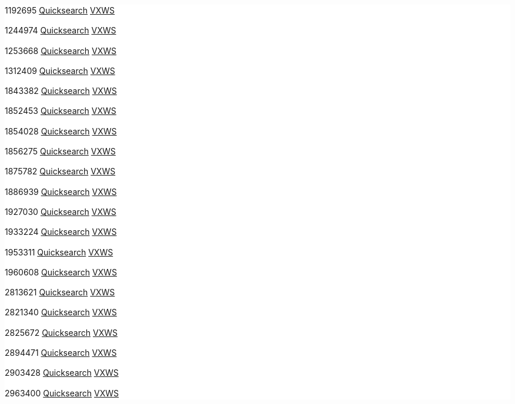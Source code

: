 1192695 [Quicksearch](https://search.library.yale.edu/catalog/1192695) [VXWS](http://prodorbis.library.yale.edu:7014/vxws/GetHoldingsService?bibId=1192695)

1244974 [Quicksearch](https://search.library.yale.edu/catalog/1244974) [VXWS](http://prodorbis.library.yale.edu:7014/vxws/GetHoldingsService?bibId=1244974)

1253668 [Quicksearch](https://search.library.yale.edu/catalog/1253668) [VXWS](http://prodorbis.library.yale.edu:7014/vxws/GetHoldingsService?bibId=1253668)

1312409 [Quicksearch](https://search.library.yale.edu/catalog/1312409) [VXWS](http://prodorbis.library.yale.edu:7014/vxws/GetHoldingsService?bibId=1312409)

1843382 [Quicksearch](https://search.library.yale.edu/catalog/1843382) [VXWS](http://prodorbis.library.yale.edu:7014/vxws/GetHoldingsService?bibId=1843382)

1852453 [Quicksearch](https://search.library.yale.edu/catalog/1852453) [VXWS](http://prodorbis.library.yale.edu:7014/vxws/GetHoldingsService?bibId=1852453)

1854028 [Quicksearch](https://search.library.yale.edu/catalog/1854028) [VXWS](http://prodorbis.library.yale.edu:7014/vxws/GetHoldingsService?bibId=1854028)

1856275 [Quicksearch](https://search.library.yale.edu/catalog/1856275) [VXWS](http://prodorbis.library.yale.edu:7014/vxws/GetHoldingsService?bibId=1856275)

1875782 [Quicksearch](https://search.library.yale.edu/catalog/1875782) [VXWS](http://prodorbis.library.yale.edu:7014/vxws/GetHoldingsService?bibId=1875782)

1886939 [Quicksearch](https://search.library.yale.edu/catalog/1886939) [VXWS](http://prodorbis.library.yale.edu:7014/vxws/GetHoldingsService?bibId=1886939)

1927030 [Quicksearch](https://search.library.yale.edu/catalog/1927030) [VXWS](http://prodorbis.library.yale.edu:7014/vxws/GetHoldingsService?bibId=1927030)

1933224 [Quicksearch](https://search.library.yale.edu/catalog/1933224) [VXWS](http://prodorbis.library.yale.edu:7014/vxws/GetHoldingsService?bibId=1933224)

1953311 [Quicksearch](https://search.library.yale.edu/catalog/1953311) [VXWS](http://prodorbis.library.yale.edu:7014/vxws/GetHoldingsService?bibId=1953311)

1960608 [Quicksearch](https://search.library.yale.edu/catalog/1960608) [VXWS](http://prodorbis.library.yale.edu:7014/vxws/GetHoldingsService?bibId=1960608)

2813621 [Quicksearch](https://search.library.yale.edu/catalog/2813621) [VXWS](http://prodorbis.library.yale.edu:7014/vxws/GetHoldingsService?bibId=2813621)

2821340 [Quicksearch](https://search.library.yale.edu/catalog/2821340) [VXWS](http://prodorbis.library.yale.edu:7014/vxws/GetHoldingsService?bibId=2821340)

2825672 [Quicksearch](https://search.library.yale.edu/catalog/2825672) [VXWS](http://prodorbis.library.yale.edu:7014/vxws/GetHoldingsService?bibId=2825672)

2894471 [Quicksearch](https://search.library.yale.edu/catalog/2894471) [VXWS](http://prodorbis.library.yale.edu:7014/vxws/GetHoldingsService?bibId=2894471)

2903428 [Quicksearch](https://search.library.yale.edu/catalog/2903428) [VXWS](http://prodorbis.library.yale.edu:7014/vxws/GetHoldingsService?bibId=2903428)

2963400 [Quicksearch](https://search.library.yale.edu/catalog/2963400) [VXWS](http://prodorbis.library.yale.edu:7014/vxws/GetHoldingsService?bibId=2963400)
